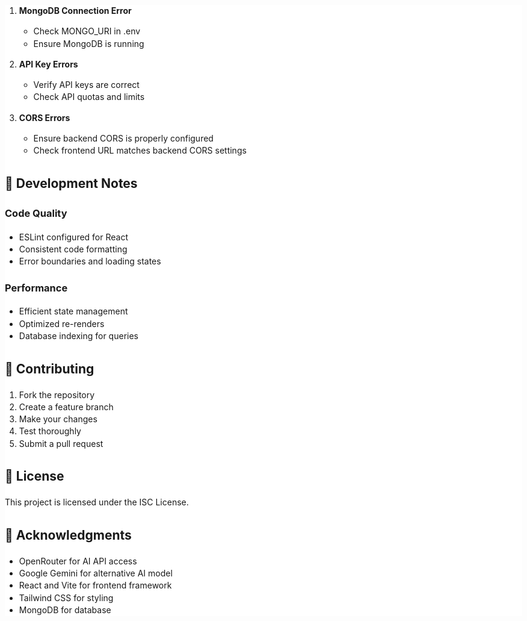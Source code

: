1. **MongoDB Connection Error**
   - Check MONGO_URI in .env
   - Ensure MongoDB is running

2. **API Key Errors**
   - Verify API keys are correct
   - Check API quotas and limits

3. **CORS Errors**
   - Ensure backend CORS is properly configured
   - Check frontend URL matches backend CORS settings

## 📝 Development Notes

### Code Quality
- ESLint configured for React
- Consistent code formatting
- Error boundaries and loading states

### Performance
- Efficient state management
- Optimized re-renders
- Database indexing for queries

## 🤝 Contributing

1. Fork the repository
2. Create a feature branch
3. Make your changes
4. Test thoroughly
5. Submit a pull request

## 📄 License

This project is licensed under the ISC License.

## 🙏 Acknowledgments

- OpenRouter for AI API access
- Google Gemini for alternative AI model
- React and Vite for frontend framework
- Tailwind CSS for styling
- MongoDB for database 